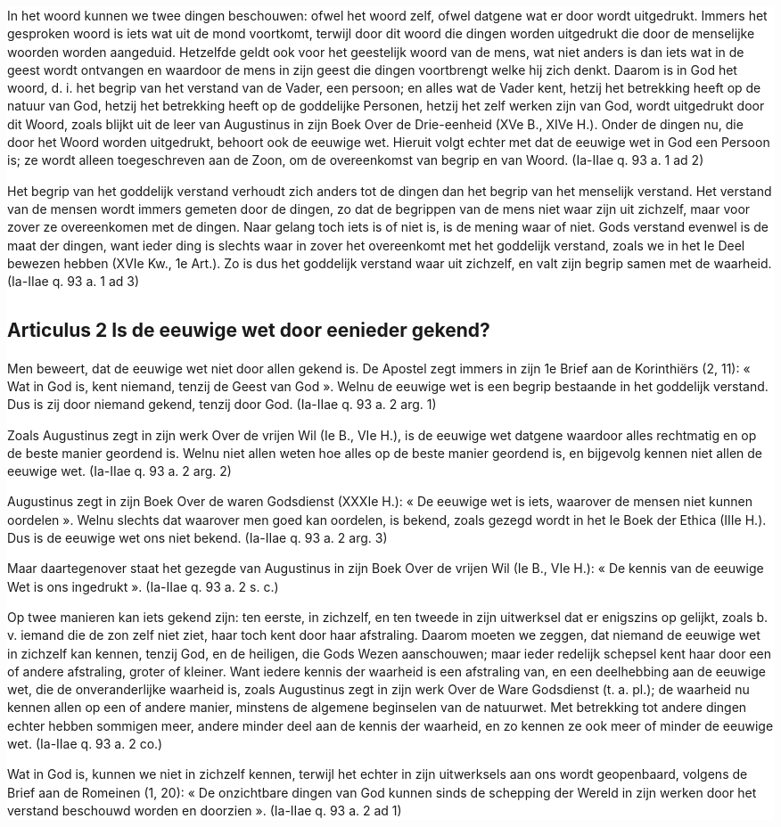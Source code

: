 In het woord kunnen we twee dingen beschouwen: ofwel het woord zelf, ofwel datgene wat er door wordt uitgedrukt. Immers het gesproken woord is iets wat uit de mond voortkomt, terwijl door dit woord die dingen worden uitgedrukt die door de menselijke woorden worden aangeduid. Hetzelfde geldt ook voor het geestelijk woord van de mens, wat niet anders is dan iets wat in de geest wordt ontvangen en waardoor de mens in zijn geest die dingen voortbrengt welke hij zich denkt. Daarom is in God het woord, d. i. het begrip van het verstand van de Vader, een persoon; en alles wat de Vader kent, hetzij het betrekking heeft op de natuur van God, hetzij het betrekking heeft op de goddelijke Personen, hetzij het zelf werken zijn van God, wordt uitgedrukt door dit Woord, zoals blijkt uit de leer van Augustinus in zijn Boek Over de Drie-eenheid (XVe B., XIVe H.). Onder de dingen nu, die door het Woord worden uitgedrukt, behoort ook de eeuwige wet. Hieruit volgt echter met dat de eeuwige wet in God een Persoon is; ze wordt alleen toegeschreven aan de Zoon, om de overeenkomst van begrip en van Woord.  (Ia-IIae q. 93 a. 1 ad 2)

Het begrip van het goddelijk verstand verhoudt zich anders tot de dingen dan het begrip van het menselijk verstand. Het verstand van de mensen wordt immers gemeten door de dingen, zo dat de begrippen van de mens niet waar zijn uit zichzelf, maar voor zover ze overeenkomen met de dingen. Naar gelang toch iets is of niet is, is de mening waar of niet. Gods verstand evenwel is de maat der dingen, want ieder ding is slechts waar in zover het overeenkomt met het goddelijk verstand, zoals we in het Ie Deel bewezen hebben (XVIe Kw., 1e Art.). Zo is dus het goddelijk verstand waar uit zichzelf, en valt zijn begrip samen met de waarheid.  (Ia-IIae q. 93 a. 1 ad 3)

## Articulus 2 Is de eeuwige wet door eenieder gekend? 

Men beweert, dat de eeuwige wet niet door allen gekend is. De Apostel zegt immers in zijn 1e Brief aan de Korinthiërs (2, 11): « Wat in God is, kent niemand, tenzij de Geest van God ». Welnu de eeuwige wet is een begrip bestaande in het goddelijk verstand. Dus is zij door niemand gekend, tenzij door God.  (Ia-IIae q. 93 a. 2 arg. 1)

Zoals Augustinus zegt in zijn werk Over de vrijen Wil (Ie B., VIe H.), is de eeuwige wet datgene waardoor alles rechtmatig en op de beste manier geordend is. Welnu niet allen weten hoe alles op de beste manier geordend is, en bijgevolg kennen niet allen de eeuwige wet.  (Ia-IIae q. 93 a. 2 arg. 2)

Augustinus zegt in zijn Boek Over de waren Godsdienst (XXXIe H.): « De eeuwige wet is iets, waarover de mensen niet kunnen oordelen ». Welnu slechts dat waarover men goed kan oordelen, is bekend, zoals gezegd wordt in het Ie Boek der Ethica (IIIe H.). Dus is de eeuwige wet ons niet bekend.  (Ia-IIae q. 93 a. 2 arg. 3)

Maar daartegenover staat het gezegde van Augustinus in zijn Boek Over de vrijen Wil (Ie B., VIe H.): « De kennis van de eeuwige Wet is ons ingedrukt ».  (Ia-IIae q. 93 a. 2 s. c.)

Op twee manieren kan iets gekend zijn: ten eerste, in zichzelf, en ten tweede in zijn uitwerksel dat er enigszins op gelijkt, zoals b. v. iemand die de zon zelf niet ziet, haar toch kent door haar afstraling. Daarom moeten we zeggen, dat niemand de eeuwige wet in zichzelf kan kennen, tenzij God, en de heiligen, die Gods Wezen aanschouwen; maar ieder redelijk schepsel kent haar door een of andere afstraling, groter of kleiner. Want iedere kennis der waarheid is een afstraling van, en een deelhebbing aan de eeuwige wet, die de onveranderlijke waarheid is, zoals  Augustinus zegt in zijn werk Over de Ware Godsdienst (t. a. pl.); de waarheid nu kennen allen op een of andere manier, minstens de algemene beginselen van de natuurwet. Met betrekking tot andere dingen echter hebben sommigen meer, andere minder deel aan de kennis der waarheid, en zo kennen ze ook meer of minder de eeuwige wet.  (Ia-IIae q. 93 a. 2 co.)

Wat in God is, kunnen we niet in zichzelf kennen, terwijl het echter in zijn uitwerksels aan ons wordt geopenbaard, volgens de Brief aan de Romeinen (1, 20): « De onzichtbare dingen van God kunnen sinds de schepping der Wereld in zijn werken door het verstand beschouwd worden en doorzien ».  (Ia-IIae q. 93 a. 2 ad 1)
